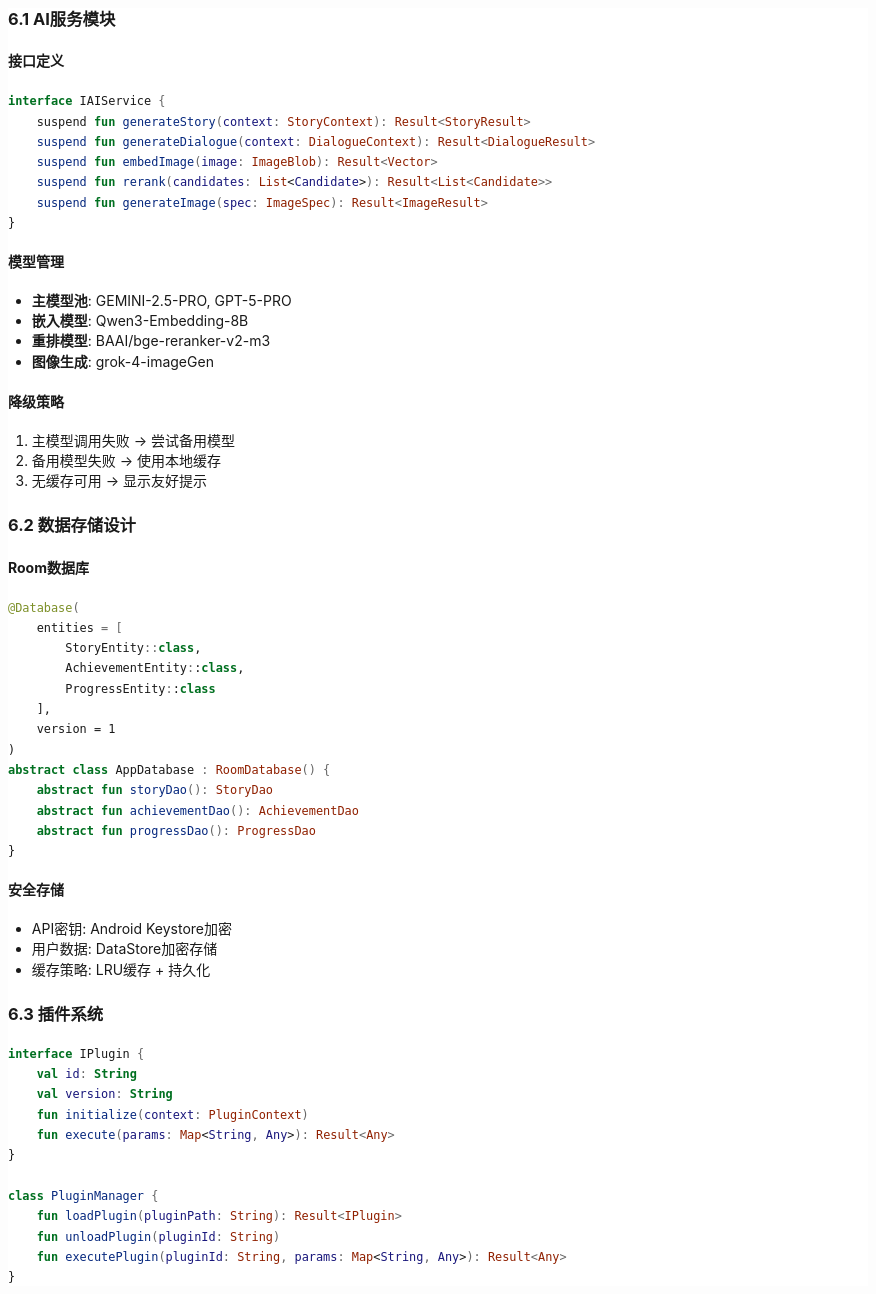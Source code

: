 ### 6.1 AI服务模块

#### 接口定义
```kotlin
interface IAIService {
    suspend fun generateStory(context: StoryContext): Result<StoryResult>
    suspend fun generateDialogue(context: DialogueContext): Result<DialogueResult>
    suspend fun embedImage(image: ImageBlob): Result<Vector>
    suspend fun rerank(candidates: List<Candidate>): Result<List<Candidate>>
    suspend fun generateImage(spec: ImageSpec): Result<ImageResult>
}
```

#### 模型管理
- **主模型池**: GEMINI-2.5-PRO, GPT-5-PRO
- **嵌入模型**: Qwen3-Embedding-8B
- **重排模型**: BAAI/bge-reranker-v2-m3
- **图像生成**: grok-4-imageGen

#### 降级策略
1. 主模型调用失败 → 尝试备用模型
2. 备用模型失败 → 使用本地缓存
3. 无缓存可用 → 显示友好提示

### 6.2 数据存储设计

#### Room数据库
```kotlin
@Database(
    entities = [
        StoryEntity::class,
        AchievementEntity::class,
        ProgressEntity::class
    ],
    version = 1
)
abstract class AppDatabase : RoomDatabase() {
    abstract fun storyDao(): StoryDao
    abstract fun achievementDao(): AchievementDao
    abstract fun progressDao(): ProgressDao
}
```

#### 安全存储
- API密钥: Android Keystore加密
- 用户数据: DataStore加密存储
- 缓存策略: LRU缓存 + 持久化

### 6.3 插件系统

```kotlin
interface IPlugin {
    val id: String
    val version: String
    fun initialize(context: PluginContext)
    fun execute(params: Map<String, Any>): Result<Any>
}

class PluginManager {
    fun loadPlugin(pluginPath: String): Result<IPlugin>
    fun unloadPlugin(pluginId: String)
    fun executePlugin(pluginId: String, params: Map<String, Any>): Result<Any>
}
```
